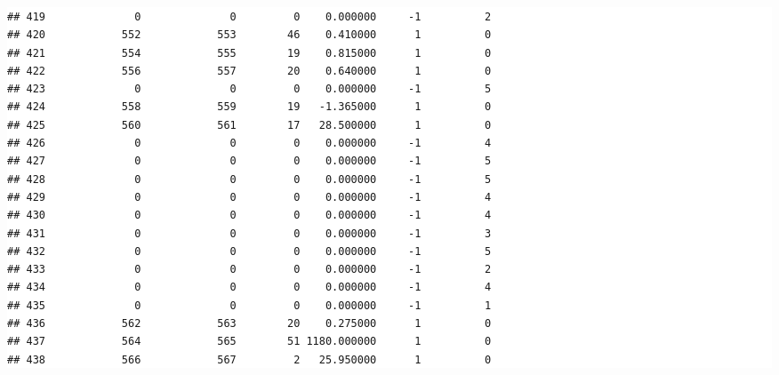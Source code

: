     ## 419              0              0         0    0.000000     -1          2
    ## 420            552            553        46    0.410000      1          0
    ## 421            554            555        19    0.815000      1          0
    ## 422            556            557        20    0.640000      1          0
    ## 423              0              0         0    0.000000     -1          5
    ## 424            558            559        19   -1.365000      1          0
    ## 425            560            561        17   28.500000      1          0
    ## 426              0              0         0    0.000000     -1          4
    ## 427              0              0         0    0.000000     -1          5
    ## 428              0              0         0    0.000000     -1          5
    ## 429              0              0         0    0.000000     -1          4
    ## 430              0              0         0    0.000000     -1          4
    ## 431              0              0         0    0.000000     -1          3
    ## 432              0              0         0    0.000000     -1          5
    ## 433              0              0         0    0.000000     -1          2
    ## 434              0              0         0    0.000000     -1          4
    ## 435              0              0         0    0.000000     -1          1
    ## 436            562            563        20    0.275000      1          0
    ## 437            564            565        51 1180.000000      1          0
    ## 438            566            567         2   25.950000      1          0